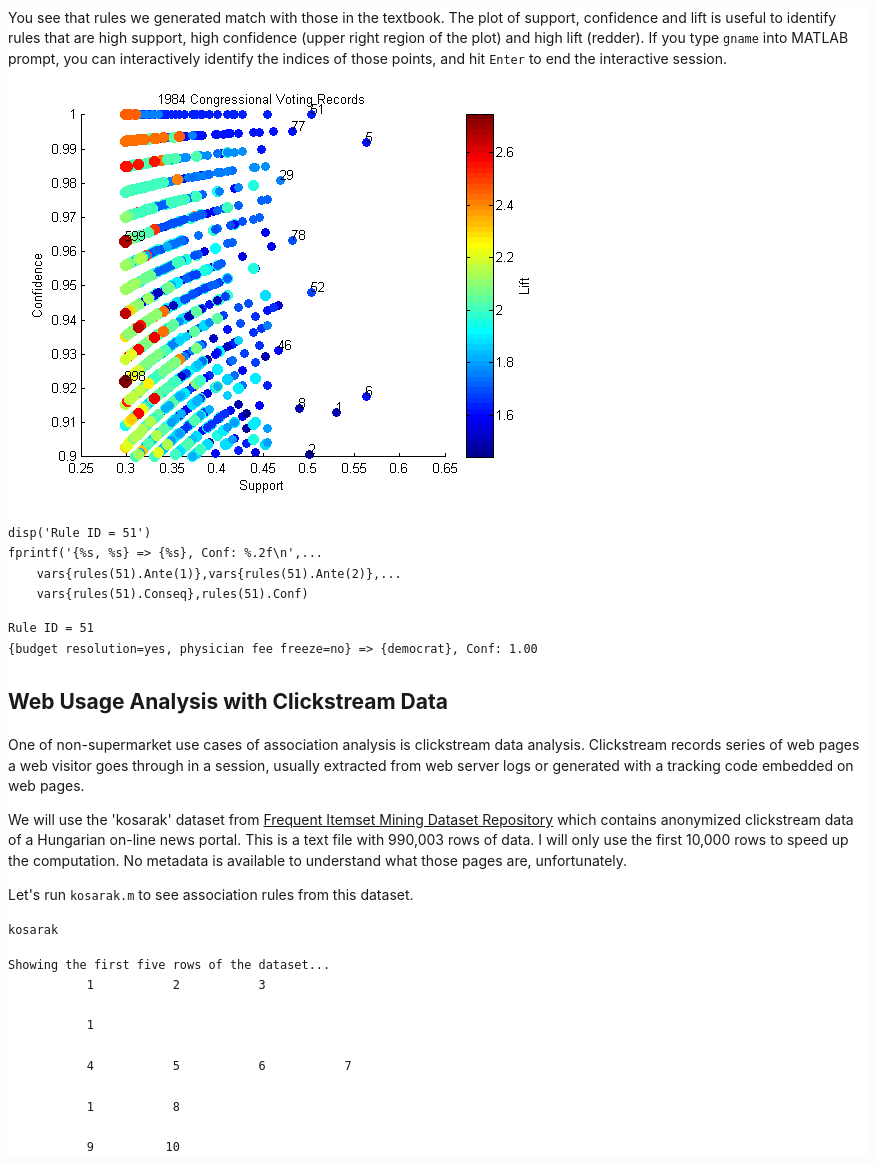 You see that rules we generated match with those in the textbook. The plot of support, confidence and lift is useful to identify rules that are high support, high confidence (upper right region of the plot) and high lift (redder). If you type `gname` into MATLAB prompt, you can interactively identify the indices of those points, and hit `Enter` to end the interactive session.

![plot of support, confidence and lift, gname](html/gname.png)

```
disp('Rule ID = 51')
fprintf('{%s, %s} => {%s}, Conf: %.2f\n',...
    vars{rules(51).Ante(1)},vars{rules(51).Ante(2)},...
    vars{rules(51).Conseq},rules(51).Conf)
```
```
Rule ID = 51
{budget resolution=yes, physician fee freeze=no} => {democrat}, Conf: 1.00
```

Web Usage Analysis with Clickstream Data
-----------------------------------------

One of non-supermarket use cases of association analysis is clickstream data analysis. Clickstream records series of web pages a web visitor goes through in a session, usually extracted from web server logs or generated with a tracking code embedded on web pages.

We will use the 'kosarak' dataset from [Frequent Itemset Mining Dataset Repository](http://fimi.ua.ac.be/data/) which contains anonymized clickstream data of a Hungarian on-line news portal. This is a text file with 990,003 rows of data. I will only use the first 10,000 rows to speed up the computation. No metadata is available to understand what those pages are, unfortunately.

Let's run `kosarak.m` to see association rules from this dataset.

```
kosarak
```
```
Showing the first five rows of the dataset...
           1           2           3

           1

           4           5           6           7

           1           8

           9          10
```